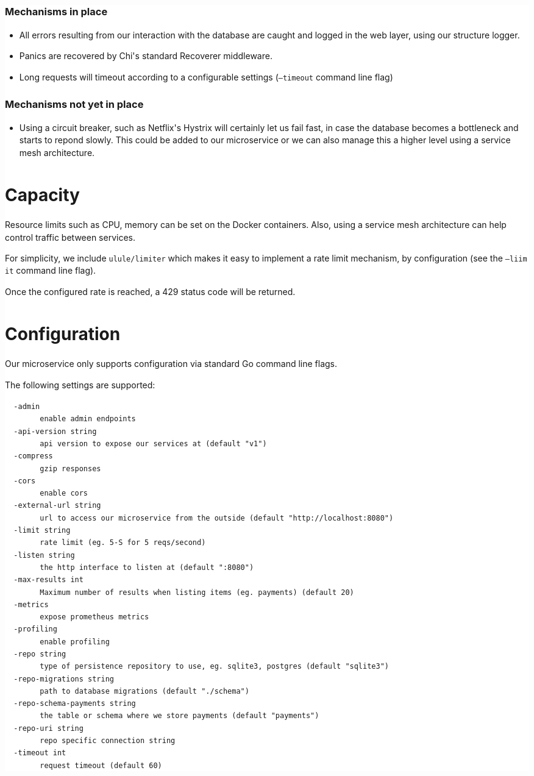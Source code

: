 ### Mechanisms in place

- All errors resulting from our interaction with the database are caught and logged in the web layer, using our structure logger.

- Panics are recovered by Chi's standard Recoverer middleware.
- Long requests will timeout according to a configurable settings (```—timeout``` command line flag)

### Mechanisms not yet in place

- Using a circuit breaker, such as Netflix's Hystrix will certainly let us fail fast, in case the database becomes a bottleneck and starts to repond slowly. This could be added to our microservice or we can also manage this a higher level using a service mesh architecture. 

# Capacity

Resource limits such as CPU, memory can be set on the Docker containers. Also, using a service mesh architecture can help control traffic between services.

For simplicity, we include ```ulule/limiter``` which makes it easy to implement a rate limit mechanism, by configuration (see the ```—liimit``` command line flag).

Once the configured rate is reached, a 429 status code will be returned.

# Configuration

Our microservice only supports configuration via standard Go command line flags.

The following settings are supported:

```
  -admin
    	enable admin endpoints
  -api-version string
    	api version to expose our services at (default "v1")
  -compress
    	gzip responses
  -cors
    	enable cors
  -external-url string
    	url to access our microservice from the outside (default "http://localhost:8080")
  -limit string
    	rate limit (eg. 5-S for 5 reqs/second)
  -listen string
    	the http interface to listen at (default ":8080")
  -max-results int
    	Maximum number of results when listing items (eg. payments) (default 20)
  -metrics
    	expose prometheus metrics
  -profiling
    	enable profiling
  -repo string
    	type of persistence repository to use, eg. sqlite3, postgres (default "sqlite3")
  -repo-migrations string
    	path to database migrations (default "./schema")
  -repo-schema-payments string
    	the table or schema where we store payments (default "payments")
  -repo-uri string
    	repo specific connection string
  -timeout int
    	request timeout (default 60)
```

